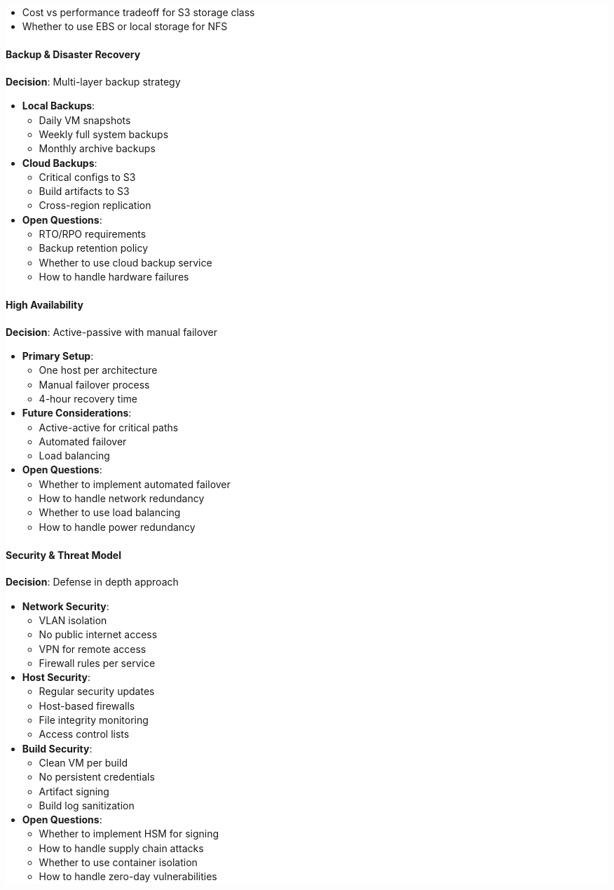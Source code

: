   - Cost vs performance tradeoff for S3 storage class
  - Whether to use EBS or local storage for NFS

#### Backup & Disaster Recovery
**Decision**: Multi-layer backup strategy
- **Local Backups**:
  - Daily VM snapshots
  - Weekly full system backups
  - Monthly archive backups
- **Cloud Backups**:
  - Critical configs to S3
  - Build artifacts to S3
  - Cross-region replication
- **Open Questions**:
  - RTO/RPO requirements
  - Backup retention policy
  - Whether to use cloud backup service
  - How to handle hardware failures

#### High Availability
**Decision**: Active-passive with manual failover
- **Primary Setup**:
  - One host per architecture
  - Manual failover process
  - 4-hour recovery time
- **Future Considerations**:
  - Active-active for critical paths
  - Automated failover
  - Load balancing
- **Open Questions**:
  - Whether to implement automated failover
  - How to handle network redundancy
  - Whether to use load balancing
  - How to handle power redundancy

#### Security & Threat Model
**Decision**: Defense in depth approach
- **Network Security**:
  - VLAN isolation
  - No public internet access
  - VPN for remote access
  - Firewall rules per service
- **Host Security**:
  - Regular security updates
  - Host-based firewalls
  - File integrity monitoring
  - Access control lists
- **Build Security**:
  - Clean VM per build
  - No persistent credentials
  - Artifact signing
  - Build log sanitization
- **Open Questions**:
  - Whether to implement HSM for signing
  - How to handle supply chain attacks
  - Whether to use container isolation
  - How to handle zero-day vulnerabilities
